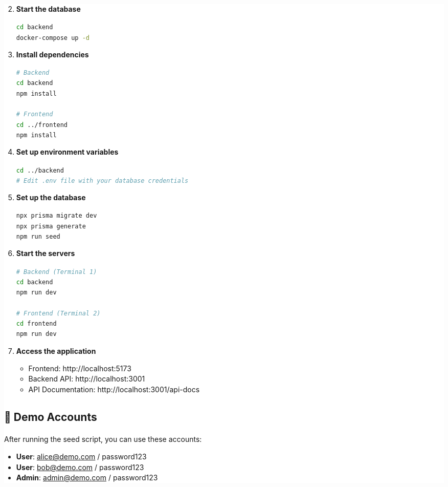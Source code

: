 2. **Start the database**

   ```bash
   cd backend
   docker-compose up -d
   ```

3. **Install dependencies**

   ```bash
   # Backend
   cd backend
   npm install

   # Frontend
   cd ../frontend
   npm install
   ```

4. **Set up environment variables**

   ```bash
   cd ../backend
   # Edit .env file with your database credentials
   ```

5. **Set up the database**

   ```bash
   npx prisma migrate dev
   npx prisma generate
   npm run seed
   ```

6. **Start the servers**

   ```bash
   # Backend (Terminal 1)
   cd backend
   npm run dev

   # Frontend (Terminal 2)
   cd frontend
   npm run dev
   ```

7. **Access the application**
   - Frontend: http://localhost:5173
   - Backend API: http://localhost:3001
   - API Documentation: http://localhost:3001/api-docs

## 🎯 Demo Accounts

After running the seed script, you can use these accounts:

- **User**: alice@demo.com / password123
- **User**: bob@demo.com / password123
- **Admin**: admin@demo.com / password123
